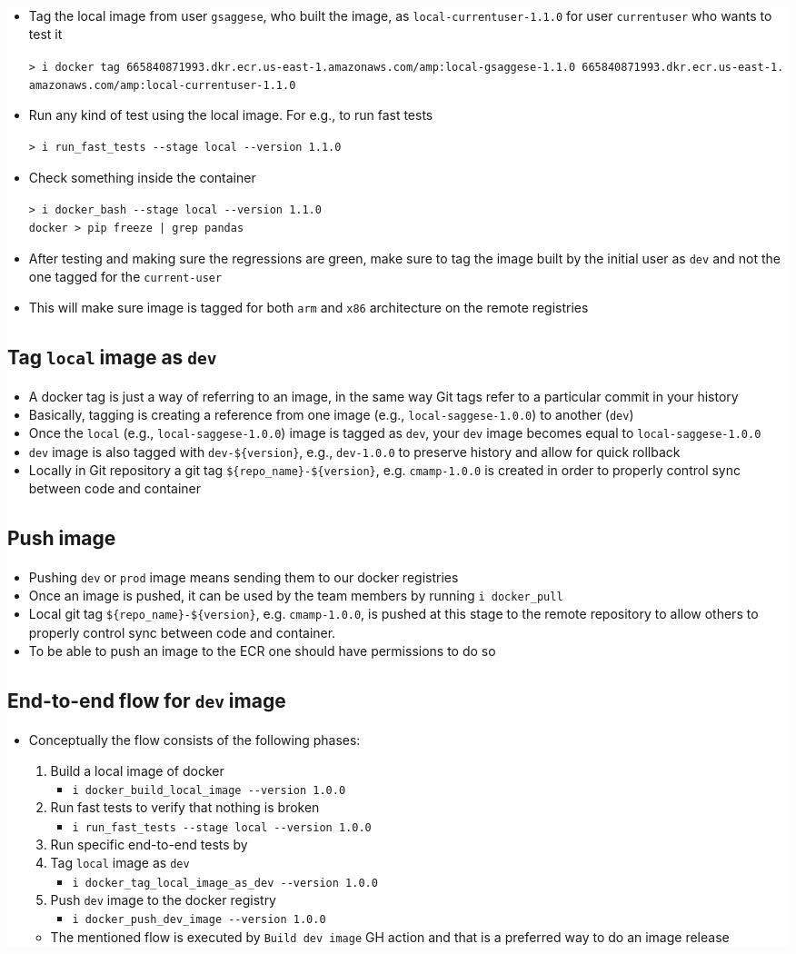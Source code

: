 - Tag the local image from user `gsaggese`, who built the image, as
  `local-currentuser-1.1.0` for user `currentuser` who wants to test it
  ```
  > i docker tag 665840871993.dkr.ecr.us-east-1.amazonaws.com/amp:local-gsaggese-1.1.0 665840871993.dkr.ecr.us-east-1.amazonaws.com/amp:local-currentuser-1.1.0
  ```

- Run any kind of test using the local image. For e.g., to run fast tests
  ```
  > i run_fast_tests --stage local --version 1.1.0
  ```

- Check something inside the container
  ```
  > i docker_bash --stage local --version 1.1.0
  docker > pip freeze | grep pandas
  ```
- After testing and making sure the regressions are green, make sure to tag the
  image built by the initial user as `dev` and not the one tagged for the
  `current-user`
- This will make sure image is tagged for both `arm` and `x86` architecture on
  the remote registries

## Tag `local` image as `dev`

- A docker tag is just a way of referring to an image, in the same way Git tags
  refer to a particular commit in your history
- Basically, tagging is creating a reference from one image (e.g.,
  `local-saggese-1.0.0`) to another (`dev`)
- Once the `local` (e.g., `local-saggese-1.0.0`) image is tagged as `dev`, your
  `dev` image becomes equal to `local-saggese-1.0.0`
- `dev` image is also tagged with `dev-${version}`, e.g., `dev-1.0.0` to
  preserve history and allow for quick rollback
- Locally in Git repository a git tag `${repo_name}-${version}`, e.g.
  `cmamp-1.0.0` is created in order to properly control sync between code and
  container

## Push image

- Pushing `dev` or `prod` image means sending them to our docker registries
- Once an image is pushed, it can be used by the team members by running
  `i docker_pull`
- Local git tag `${repo_name}-${version}`, e.g. `cmamp-1.0.0`, is pushed at this
  stage to the remote repository to allow others to properly control sync
  between code and container.
- To be able to push an image to the ECR one should have permissions to do so

## End-to-end flow for `dev` image



- Conceptually the flow consists of the following phases:

  1. Build a local image of docker
     - `i docker_build_local_image --version 1.0.0`
  2. Run fast tests to verify that nothing is broken
     - `i run_fast_tests --stage local --version 1.0.0`
  3. Run specific end-to-end tests by
  4. Tag `local` image as `dev`
     - `i docker_tag_local_image_as_dev --version 1.0.0`
  5. Push `dev` image to the docker registry
     - `i docker_push_dev_image --version 1.0.0`
  - The mentioned flow is executed by `Build dev image` GH action and that is a
    preferred way to do an image release

